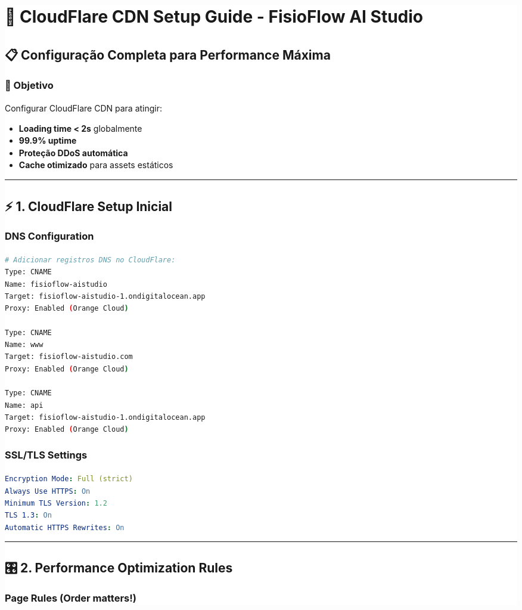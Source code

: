 # 🚀 CloudFlare CDN Setup Guide - FisioFlow AI Studio

## 📋 Configuração Completa para Performance Máxima

### 🎯 Objetivo
Configurar CloudFlare CDN para atingir:
- **Loading time < 2s** globalmente
- **99.9% uptime** 
- **Proteção DDoS automática**
- **Cache otimizado** para assets estáticos

---

## ⚡ 1. CloudFlare Setup Inicial

### DNS Configuration
```bash
# Adicionar registros DNS no CloudFlare:
Type: CNAME
Name: fisioflow-aistudio
Target: fisioflow-aistudio-1.ondigitalocean.app
Proxy: Enabled (Orange Cloud)

Type: CNAME  
Name: www
Target: fisioflow-aistudio.com
Proxy: Enabled (Orange Cloud)

Type: CNAME
Name: api
Target: fisioflow-aistudio-1.ondigitalocean.app
Proxy: Enabled (Orange Cloud)
```

### SSL/TLS Settings
```yaml
Encryption Mode: Full (strict)
Always Use HTTPS: On
Minimum TLS Version: 1.2
TLS 1.3: On
Automatic HTTPS Rewrites: On
```

---

## 🎛️ 2. Performance Optimization Rules

### Page Rules (Order matters!)
